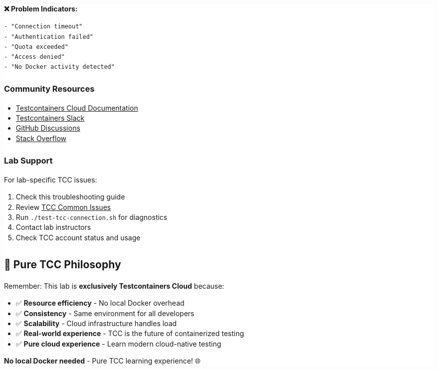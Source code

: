 **❌ Problem Indicators:**
```
- "Connection timeout"
- "Authentication failed"
- "Quota exceeded"
- "Access denied"
- "No Docker activity detected"
```

### Community Resources

- [Testcontainers Cloud Documentation](https://testcontainers.com/cloud/docs/)
- [Testcontainers Slack](https://slack.testcontainers.org/)
- [GitHub Discussions](https://github.com/testcontainers/testcontainers-java/discussions)
- [Stack Overflow](https://stackoverflow.com/questions/tagged/testcontainers)

### Lab Support

For lab-specific TCC issues:
1. Check this troubleshooting guide
2. Review [TCC Common Issues](COMMON_ISSUES.md)
3. Run `./test-tcc-connection.sh` for diagnostics
4. Contact lab instructors
5. Check TCC account status and usage

## 🎯 Pure TCC Philosophy

Remember: This lab is **exclusively Testcontainers Cloud** because:
- ✅ **Resource efficiency** - No local Docker overhead
- ✅ **Consistency** - Same environment for all developers  
- ✅ **Scalability** - Cloud infrastructure handles load
- ✅ **Real-world experience** - TCC is the future of containerized testing
- ✅ **Pure cloud experience** - Learn modern cloud-native testing

**No local Docker needed** - Pure TCC learning experience! 🌐